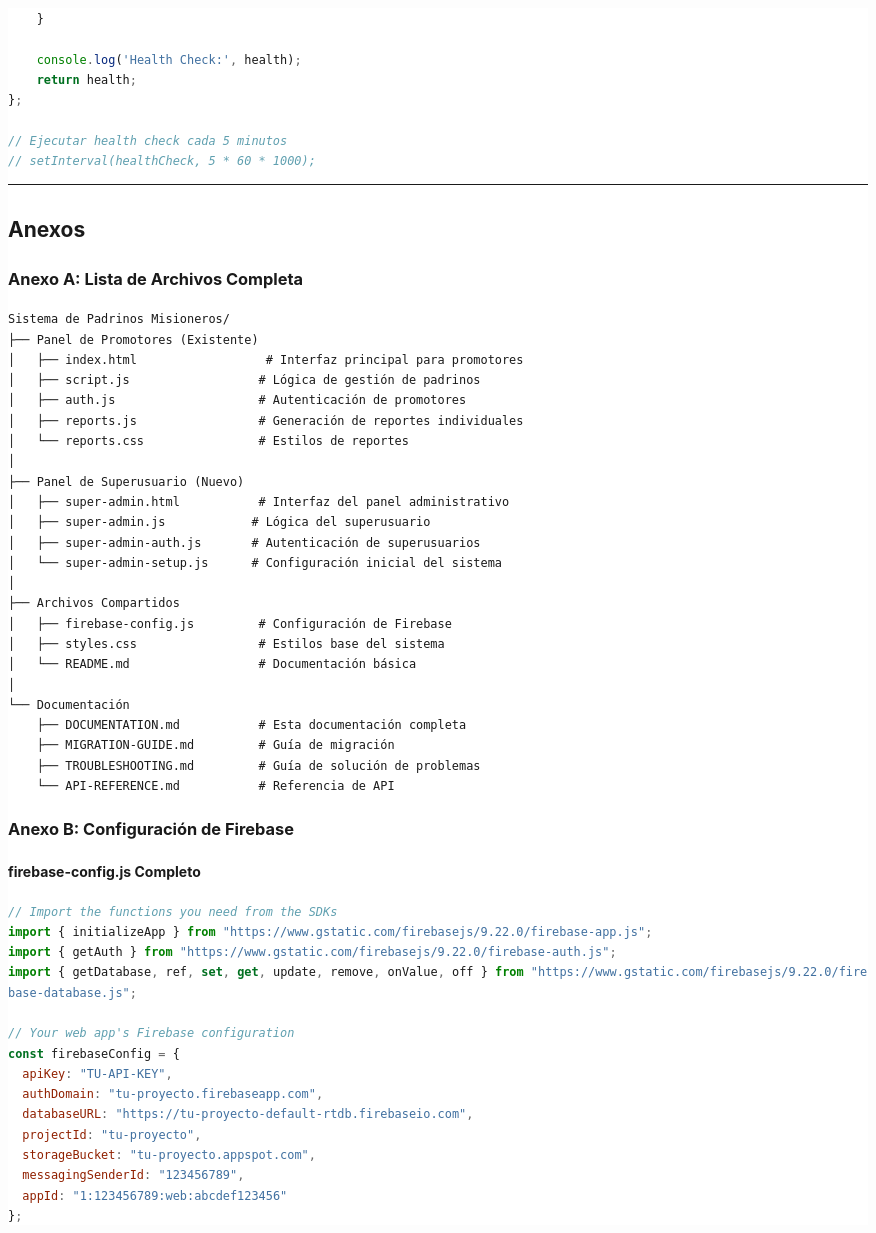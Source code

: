 ```javascript
    }
    
    console.log('Health Check:', health);
    return health;
};

// Ejecutar health check cada 5 minutos
// setInterval(healthCheck, 5 * 60 * 1000);
```

---

## Anexos

### Anexo A: Lista de Archivos Completa

```
Sistema de Padrinos Misioneros/
├── Panel de Promotores (Existente)
│   ├── index.html                  # Interfaz principal para promotores
│   ├── script.js                  # Lógica de gestión de padrinos
│   ├── auth.js                    # Autenticación de promotores
│   ├── reports.js                 # Generación de reportes individuales
│   └── reports.css                # Estilos de reportes
│
├── Panel de Superusuario (Nuevo)
│   ├── super-admin.html           # Interfaz del panel administrativo
│   ├── super-admin.js            # Lógica del superusuario
│   ├── super-admin-auth.js       # Autenticación de superusuarios
│   └── super-admin-setup.js      # Configuración inicial del sistema
│
├── Archivos Compartidos
│   ├── firebase-config.js         # Configuración de Firebase
│   ├── styles.css                 # Estilos base del sistema
│   └── README.md                  # Documentación básica
│
└── Documentación
    ├── DOCUMENTATION.md           # Esta documentación completa
    ├── MIGRATION-GUIDE.md         # Guía de migración
    ├── TROUBLESHOOTING.md         # Guía de solución de problemas
    └── API-REFERENCE.md           # Referencia de API
```

### Anexo B: Configuración de Firebase

#### firebase-config.js Completo

```javascript
// Import the functions you need from the SDKs
import { initializeApp } from "https://www.gstatic.com/firebasejs/9.22.0/firebase-app.js";
import { getAuth } from "https://www.gstatic.com/firebasejs/9.22.0/firebase-auth.js";
import { getDatabase, ref, set, get, update, remove, onValue, off } from "https://www.gstatic.com/firebasejs/9.22.0/firebase-database.js";

// Your web app's Firebase configuration
const firebaseConfig = {
  apiKey: "TU-API-KEY",
  authDomain: "tu-proyecto.firebaseapp.com",
  databaseURL: "https://tu-proyecto-default-rtdb.firebaseio.com",
  projectId: "tu-proyecto",
  storageBucket: "tu-proyecto.appspot.com",
  messagingSenderId: "123456789",
  appId: "1:123456789:web:abcdef123456"
};
```